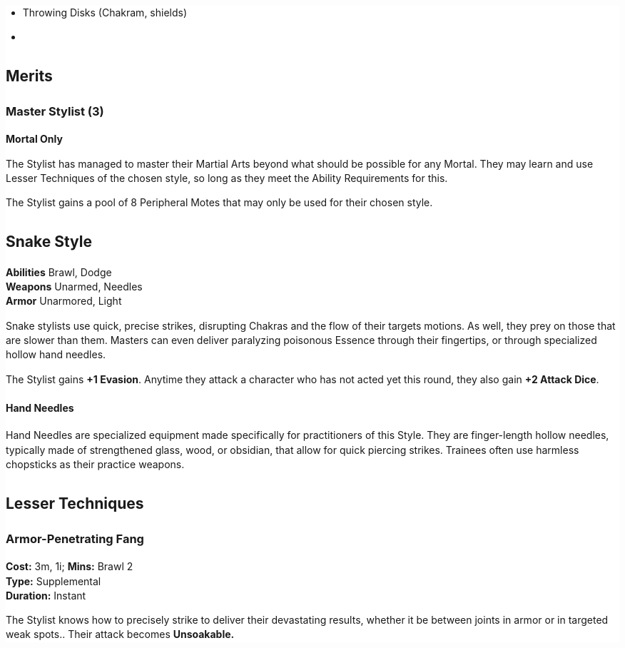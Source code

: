 -   Throwing Disks (Chakram, shields)

-   

Merits
------

### Master Stylist (3)

**Mortal Only**

The Stylist has managed to master their Martial Arts beyond what should
be possible for any Mortal. They may learn and use Lesser Techniques of
the chosen style, so long as they meet the Ability Requirements for
this.

The Stylist gains a pool of 8 Peripheral Motes that may only be used for
their chosen style.

 

Snake Style
-----------

**Abilities** Brawl, Dodge  
**Weapons** Unarmed, Needles  
**Armor** Unarmored, Light

Snake stylists use quick, precise strikes, disrupting Chakras and the
flow of their targets motions. As well, they prey on those that are
slower than them. Masters can even deliver paralyzing poisonous Essence
through their fingertips, or through specialized hollow hand needles.

The Stylist gains **+1 Evasion**. Anytime they attack a character who
has not acted yet this round, they also gain **+2 Attack Dice**.

#### Hand Needles

Hand Needles are specialized equipment made specifically for
practitioners of this Style. They are finger-length hollow needles,
typically made of strengthened glass, wood, or obsidian, that allow for
quick piercing strikes. Trainees often use harmless chopsticks as their
practice weapons.

Lesser Techniques
-----------------

### Armor-Penetrating Fang

**Cost:** 3m, 1i; **Mins:** Brawl 2  
**Type:** Supplemental  
**Duration:** Instant

The Stylist knows how to precisely strike to deliver their devastating
results, whether it be between joints in armor or in targeted weak
spots.. Their attack becomes **Unsoakable.**
